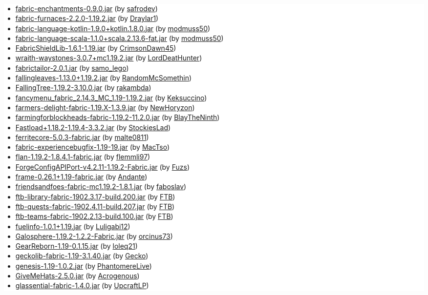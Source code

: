   * [fabric-enchantments-0.9.0.jar](https://www.curseforge.com/minecraft/mc-mods/fabric-enchantments/files/4119756) (by [safrodev](https://www.curseforge.com/members/safrodev/projects))
  * [fabric-furnaces-2.2.0-1.19.2.jar](https://www.curseforge.com/minecraft/mc-mods/fabric-furnaces/files/4031463) (by [Draylar1](https://www.curseforge.com/members/Draylar1/projects))
  * [fabric-language-kotlin-1.9.0+kotlin.1.8.0.jar](https://www.curseforge.com/minecraft/mc-mods/fabric-language-kotlin/files/4276483) (by [modmuss50](https://www.curseforge.com/members/modmuss50/projects))
  * [fabric-language-scala-1.1.0+scala.2.13.6-fat.jar](https://www.curseforge.com/minecraft/mc-mods/fabric-language-scala/files/3392902) (by [modmuss50](https://www.curseforge.com/members/modmuss50/projects))
  * [FabricShieldLib-1.6.1-1.19.jar](https://www.curseforge.com/minecraft/mc-mods/fabric-shield-lib/files/4153077) (by [CrimsonDawn45](https://www.curseforge.com/members/CrimsonDawn45/projects))
  * [wraith-waystones-3.0.7+mc1.19.2.jar](https://www.curseforge.com/minecraft/mc-mods/fabric-waystones/files/4426434) (by [LordDeatHunter](https://www.curseforge.com/members/LordDeatHunter/projects))
  * [fabrictailor-2.0.1.jar](https://www.curseforge.com/minecraft/mc-mods/fabrictailor/files/3940349) (by [samo_lego](https://www.curseforge.com/members/samo_lego/projects))
  * [fallingleaves-1.13.0+1.19.2.jar](https://www.curseforge.com/minecraft/mc-mods/falling-leaves-fabric/files/4101831) (by [RandomMcSomethin](https://www.curseforge.com/members/RandomMcSomethin/projects))
  * [FallingTree-1.19.2-3.10.0.jar](https://www.curseforge.com/minecraft/mc-mods/falling-tree/files/3968312) (by [rakambda](https://www.curseforge.com/members/rakambda/projects))
  * [fancymenu_fabric_2.14.3_MC_1.19-1.19.2.jar](https://www.curseforge.com/minecraft/mc-mods/fancymenu-fabric/files/4483432) (by [Keksuccino](https://www.curseforge.com/members/Keksuccino/projects))
  * [farmers-delight-fabric-1.19.X-1.3.9.jar](https://www.curseforge.com/minecraft/mc-mods/farmers-delight-fabric/files/4111426) (by [NewHoryzon](https://www.curseforge.com/members/NewHoryzon/projects))
  * [farmingforblockheads-fabric-1.19.2-11.2.0.jar](https://www.curseforge.com/minecraft/mc-mods/farming-for-blockheads-fabric/files/4414066) (by [BlayTheNinth](https://www.curseforge.com/members/BlayTheNinth/projects))
  * [Fastload+1.18.2-1.19.4-3.3.2.jar](https://www.curseforge.com/minecraft/mc-mods/fastload/files/4485230) (by [StockiesLad](https://www.curseforge.com/members/StockiesLad/projects))
  * [ferritecore-5.0.3-fabric.jar](https://www.curseforge.com/minecraft/mc-mods/ferritecore-fabric/files/4117902) (by [malte0811](https://www.curseforge.com/members/malte0811/projects))
  * [fabric-experiencebugfix-1.19-19.jar](https://www.curseforge.com/minecraft/mc-mods/fix-experience-bug/files/4365624) (by [MacTso](https://www.curseforge.com/members/MacTso/projects))
  * [flan-1.19.2-1.8.4.1-fabric.jar](https://www.curseforge.com/minecraft/mc-mods/flan/files/4464903) (by [flemmli97](https://www.curseforge.com/members/flemmli97/projects))
  * [ForgeConfigAPIPort-v4.2.11-1.19.2-Fabric.jar](https://www.curseforge.com/minecraft/mc-mods/forge-config-api-port-fabric/files/4401535) (by [Fuzs](https://www.curseforge.com/members/Fuzs/projects))
  * [frame-0.26.1+1.19-fabric.jar](https://www.curseforge.com/minecraft/mc-mods/frame-api/files/3943404) (by [Andante](https://www.curseforge.com/members/Andante/projects))
  * [friendsandfoes-fabric-mc1.19.2-1.8.1.jar](https://www.curseforge.com/minecraft/mc-mods/friends-and-foes/files/4484562) (by [faboslav](https://www.curseforge.com/members/faboslav/projects))
  * [ftb-library-fabric-1902.3.17-build.200.jar](https://www.curseforge.com/minecraft/mc-mods/ftb-library-fabric/files/4478917) (by [FTB](https://www.curseforge.com/members/FTB/projects))
  * [ftb-quests-fabric-1902.4.11-build.207.jar](https://www.curseforge.com/minecraft/mc-mods/ftb-quests-fabric/files/4478931) (by [FTB](https://www.curseforge.com/members/FTB/projects))
  * [ftb-teams-fabric-1902.2.13-build.100.jar](https://www.curseforge.com/minecraft/mc-mods/ftb-teams-fabric/files/4477313) (by [FTB](https://www.curseforge.com/members/FTB/projects))
  * [fuelinfo-1.0.1+1.19.jar](https://www.curseforge.com/minecraft/mc-mods/fuel-info/files/3954147) (by [Luligabi12](https://www.curseforge.com/members/Luligabi12/projects))
  * [Galosphere-1.19.2-1.2.2-Fabric.jar](https://www.curseforge.com/minecraft/mc-mods/galosphere/files/4397800) (by [orcinus73](https://www.curseforge.com/members/orcinus73/projects))
  * [GearReborn-1.19-0.1.15.jar](https://www.curseforge.com/minecraft/mc-mods/gearreborn/files/3844389) (by [loleq21](https://www.curseforge.com/members/loleq21/projects))
  * [geckolib-fabric-1.19-3.1.40.jar](https://www.curseforge.com/minecraft/mc-mods/geckolib/files/4407239) (by [Gecko](https://www.curseforge.com/members/Gecko/projects))
  * [genesis-1.19-1.0.2.jar](https://www.curseforge.com/minecraft/mc-mods/genesis-an-origins-addon/files/4199790) (by [PhantomereLive](https://www.curseforge.com/members/PhantomereLive/projects))
  * [GiveMeHats-2.5.0.jar](https://www.curseforge.com/minecraft/mc-mods/give-me-hats/files/3840309) (by [Acrogenous](https://www.curseforge.com/members/Acrogenous/projects))
  * [glassential-fabric-1.4.0.jar](https://www.curseforge.com/minecraft/mc-mods/glassential-fabric/files/4102823) (by [UpcraftLP](https://www.curseforge.com/members/UpcraftLP/projects))